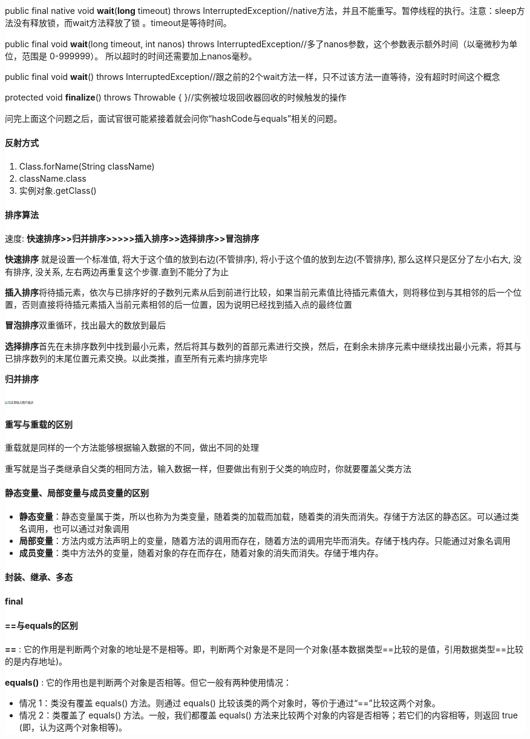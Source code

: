 public final native void **wait**(**long** timeout) throws InterruptedException//native方法，并且不能重写。暂停线程的执行。注意：sleep方法没有释放锁，而wait方法释放了锁 。timeout是等待时间。 

public final void **wait**(long timeout, int nanos) throws InterruptedException//多了nanos参数，这个参数表示额外时间（以毫微秒为单位，范围是 0-999999）。 所以超时的时间还需要加上nanos毫秒。 

public final void **wait**() throws InterruptedException//跟之前的2个wait方法一样，只不过该方法一直等待，没有超时时间这个概念 

protected void **finalize**() throws Throwable { }//实例被垃圾回收器回收的时候触发的操作

问完上面这个问题之后，面试官很可能紧接着就会问你“hashCode与equals”相关的问题。

#### 反射方式

1. Class.forName(String className)
2. className.class
3. 实例对象.getClass()

#### 排序算法

速度: **快速排序>>归并排序>>>>>插入排序>>选择排序>>冒泡排序**

**快速排序** 就是设置一个标准值, 将大于这个值的放到右边(不管排序), 将小于这个值的放到左边(不管排序), 那么这样只是区分了左小右大, 没有排序, 没关系, 左右两边再重复这个步骤.直到不能分了为止

**插入排序**将待插元素，依次与已排序好的子数列元素从后到前进行比较，如果当前元素值比待插元素值大，则将移位到与其相邻的后一个位置，否则直接将待插元素插入当前元素相邻的后一位置，因为说明已经找到插入点的最终位置

**冒泡排序**双重循环，找出最大的数放到最后

**选择排序**首先在未排序数列中找到最小元素，然后将其与数列的首部元素进行交换，然后，在剩余未排序元素中继续找出最小元素，将其与已排序数列的末尾位置元素交换。以此类推，直至所有元素圴排序完毕

**归并排序**

<img src="https://img-blog.csdnimg.cn/20190414142938622.png?x-oss-process=image/watermark,type_ZmFuZ3poZW5naGVpdGk,shadow_10,text_aHR0cHM6Ly9ibG9nLmNzZG4ubmV0L3p6emdkXzY2Ng==,size_16,color_FFFFFF,t_70" alt="在这里插入图片描述" style="zoom: 33%;" />

#### 重写与重载的区别

 重载就是同样的一个方法能够根据输入数据的不同，做出不同的处理 

 重写就是当子类继承自父类的相同方法，输入数据一样，但要做出有别于父类的响应时，你就要覆盖父类方法 

#### 静态变量、局部变量与成员变量的区别

- **静态变量**：静态变量属于类，所以也称为为类变量，随着类的加载而加载，随着类的消失而消失。存储于方法区的静态区。可以通过类名调用，也可以通过对象调用
- **局部变量**：方法内或方法声明上的变量，随着方法的调用而存在，随着方法的调用完毕而消失。存储于栈内存。只能通过对象名调用
- **成员变量**：类中方法外的变量，随着对象的存在而存在，随着对象的消失而消失。存储于堆内存。

#### 封装、继承、多态

#### final

#### ==与equals的区别

 **==** : 它的作用是判断两个对象的地址是不是相等。即，判断两个对象是不是同一个对象(基本数据类型==比较的是值，引用数据类型==比较的是内存地址)。

**equals()** : 它的作用也是判断两个对象是否相等。但它一般有两种使用情况：

- 情况 1：类没有覆盖 equals() 方法。则通过 equals() 比较该类的两个对象时，等价于通过“==”比较这两个对象。
- 情况 2：类覆盖了 equals() 方法。一般，我们都覆盖 equals() 方法来比较两个对象的内容是否相等；若它们的内容相等，则返回 true (即，认为这两个对象相等)。
